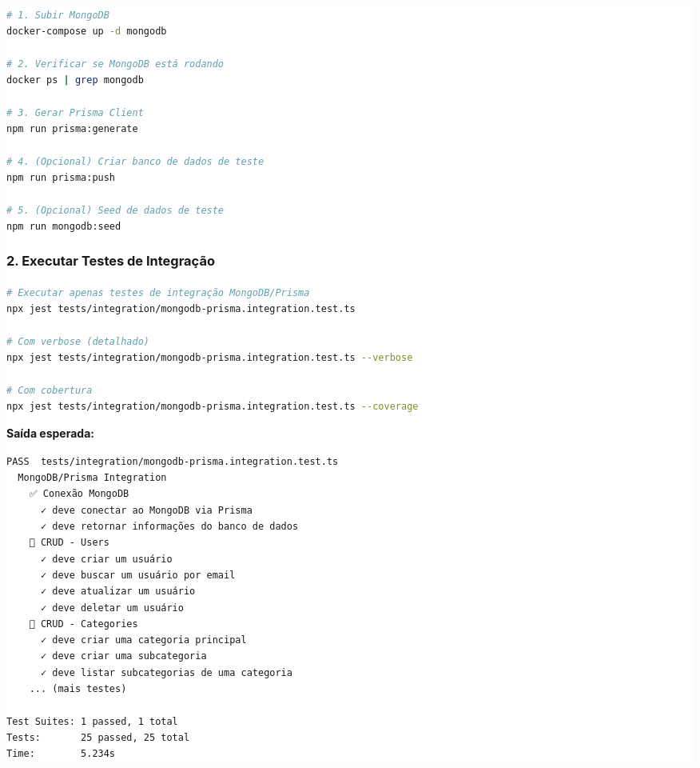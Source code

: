 ```bash
# 1. Subir MongoDB
docker-compose up -d mongodb

# 2. Verificar se MongoDB está rodando
docker ps | grep mongodb

# 3. Gerar Prisma Client
npm run prisma:generate

# 4. (Opcional) Criar banco de dados de teste
npm run prisma:push

# 5. (Opcional) Seed de dados de teste
npm run mongodb:seed
```

### **2. Executar Testes de Integração**

```bash
# Executar apenas testes de integração MongoDB/Prisma
npx jest tests/integration/mongodb-prisma.integration.test.ts

# Com verbose (detalhado)
npx jest tests/integration/mongodb-prisma.integration.test.ts --verbose

# Com cobertura
npx jest tests/integration/mongodb-prisma.integration.test.ts --coverage
```

**Saída esperada:**

```
PASS  tests/integration/mongodb-prisma.integration.test.ts
  MongoDB/Prisma Integration
    ✅ Conexão MongoDB
      ✓ deve conectar ao MongoDB via Prisma
      ✓ deve retornar informações do banco de dados
    🔧 CRUD - Users
      ✓ deve criar um usuário
      ✓ deve buscar um usuário por email
      ✓ deve atualizar um usuário
      ✓ deve deletar um usuário
    🔧 CRUD - Categories
      ✓ deve criar uma categoria principal
      ✓ deve criar uma subcategoria
      ✓ deve listar subcategorias de uma categoria
    ... (mais testes)

Test Suites: 1 passed, 1 total
Tests:       25 passed, 25 total
Time:        5.234s
```
